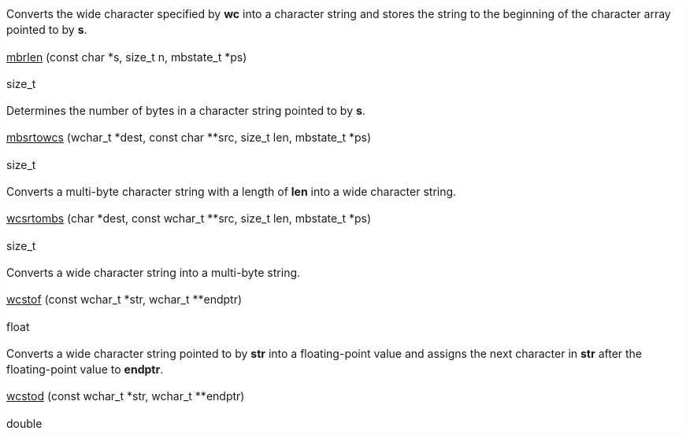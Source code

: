 <p id="p1223713900165630"><a name="p1223713900165630"></a><a name="p1223713900165630"></a>Converts the wide character specified by <strong id="b573987904165630"><a name="b573987904165630"></a><a name="b573987904165630"></a>wc</strong> into a character string and stores the string to the beginning of the character array pointed to by <strong id="b1696097651165630"><a name="b1696097651165630"></a><a name="b1696097651165630"></a>s</strong>. </p>
</td>
</tr>
<tr id="row2028410441165630"><td class="cellrowborder" valign="top" width="50%" headers="mcps1.1.3.1.1 "><p id="p1286774616165630"><a name="p1286774616165630"></a><a name="p1286774616165630"></a><a href="utils.md#gab7c8a08e5174c1235b0e925dfc77b938">mbrlen</a> (const char *s, size_t n, mbstate_t *ps)</p>
</td>
<td class="cellrowborder" valign="top" width="50%" headers="mcps1.1.3.1.2 "><p id="p313218555165630"><a name="p313218555165630"></a><a name="p313218555165630"></a>size_t </p>
<p id="p2026567775165630"><a name="p2026567775165630"></a><a name="p2026567775165630"></a>Determines the number of bytes in a character string pointed to by <strong id="b2034824409165630"><a name="b2034824409165630"></a><a name="b2034824409165630"></a>s</strong>. </p>
</td>
</tr>
<tr id="row1177373642165630"><td class="cellrowborder" valign="top" width="50%" headers="mcps1.1.3.1.1 "><p id="p53073133165630"><a name="p53073133165630"></a><a name="p53073133165630"></a><a href="utils.md#gac3ebddff1a73c20b17986a6b7b68fe56">mbsrtowcs</a> (wchar_t *dest, const char **src, size_t len, mbstate_t *ps)</p>
</td>
<td class="cellrowborder" valign="top" width="50%" headers="mcps1.1.3.1.2 "><p id="p1414314343165630"><a name="p1414314343165630"></a><a name="p1414314343165630"></a>size_t </p>
<p id="p1968266590165630"><a name="p1968266590165630"></a><a name="p1968266590165630"></a>Converts a multi-byte character string with a length of <strong id="b684443437165630"><a name="b684443437165630"></a><a name="b684443437165630"></a>len</strong> into a wide character string. </p>
</td>
</tr>
<tr id="row273962593165630"><td class="cellrowborder" valign="top" width="50%" headers="mcps1.1.3.1.1 "><p id="p336860392165630"><a name="p336860392165630"></a><a name="p336860392165630"></a><a href="utils.md#ga0a628490d6458cfc836ebf3721e68a98">wcsrtombs</a> (char *dest, const wchar_t **src, size_t len, mbstate_t *ps)</p>
</td>
<td class="cellrowborder" valign="top" width="50%" headers="mcps1.1.3.1.2 "><p id="p1140820664165630"><a name="p1140820664165630"></a><a name="p1140820664165630"></a>size_t </p>
<p id="p1808835304165630"><a name="p1808835304165630"></a><a name="p1808835304165630"></a>Converts a wide character string into a multi-byte string. </p>
</td>
</tr>
<tr id="row1924959049165630"><td class="cellrowborder" valign="top" width="50%" headers="mcps1.1.3.1.1 "><p id="p1897548565165630"><a name="p1897548565165630"></a><a name="p1897548565165630"></a><a href="utils.md#gadf99123a55665bf0669487a12aee795f">wcstof</a> (const wchar_t *str, wchar_t **endptr)</p>
</td>
<td class="cellrowborder" valign="top" width="50%" headers="mcps1.1.3.1.2 "><p id="p509934380165630"><a name="p509934380165630"></a><a name="p509934380165630"></a>float </p>
<p id="p1507082489165630"><a name="p1507082489165630"></a><a name="p1507082489165630"></a>Converts a wide character string pointed to by <strong id="b1190248538165630"><a name="b1190248538165630"></a><a name="b1190248538165630"></a>str</strong> into a floating-point value and assigns the next character in <strong id="b989875421165630"><a name="b989875421165630"></a><a name="b989875421165630"></a>str</strong> after the floating-point value to <strong id="b1256316372165630"><a name="b1256316372165630"></a><a name="b1256316372165630"></a>endptr</strong>. </p>
</td>
</tr>
<tr id="row985345417165630"><td class="cellrowborder" valign="top" width="50%" headers="mcps1.1.3.1.1 "><p id="p2113552582165630"><a name="p2113552582165630"></a><a name="p2113552582165630"></a><a href="utils.md#ga2030f1f318ded574650a1957574711a0">wcstod</a> (const wchar_t *str, wchar_t **endptr)</p>
</td>
<td class="cellrowborder" valign="top" width="50%" headers="mcps1.1.3.1.2 "><p id="p1341635741165630"><a name="p1341635741165630"></a><a name="p1341635741165630"></a>double </p>